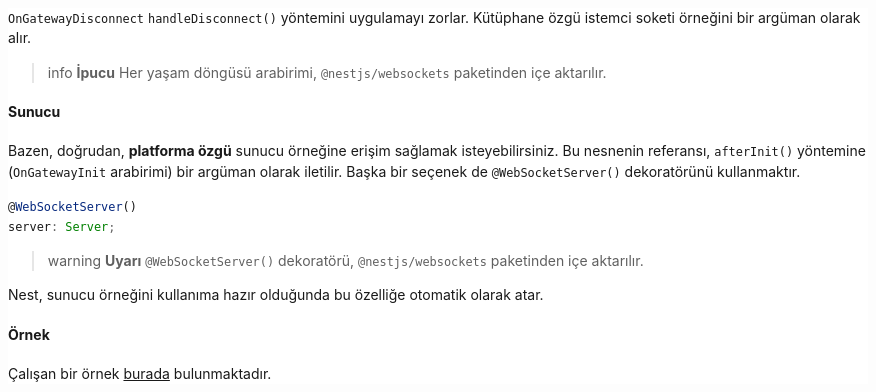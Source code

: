   </tr>
  <tr>
    <td>
      <code>OnGatewayDisconnect</code>
    </td>
    <td>
      <code>handleDisconnect()</code> yöntemini uygulamayı zorlar. Kütüphane özgü istemci soketi örneğini bir
      argüman olarak alır.
    </td>
  </tr>
</table>

> info **İpucu** Her yaşam döngüsü arabirimi, `@nestjs/websockets` paketinden içe aktarılır.

#### Sunucu

Bazen, doğrudan, **platforma özgü** sunucu örneğine erişim sağlamak isteyebilirsiniz. Bu nesnenin referansı, `afterInit()` yöntemine (`OnGatewayInit` arabirimi) bir argüman olarak iletilir. Başka bir seçenek de `@WebSocketServer()` dekoratörünü kullanmaktır.

```typescript
@WebSocketServer()
server: Server;
```

> warning **Uyarı** `@WebSocketServer()` dekoratörü, `@nestjs/websockets` paketinden içe aktarılır.

Nest, sunucu örneğini kullanıma hazır olduğunda bu özelliğe otomatik olarak atar.

<app-banner-enterprise></app-banner-enterprise>

#### Örnek

Çalışan bir örnek [burada](https://github.com/nestjs/nest/tree/master/sample/02-gateways) bulunmaktadır.